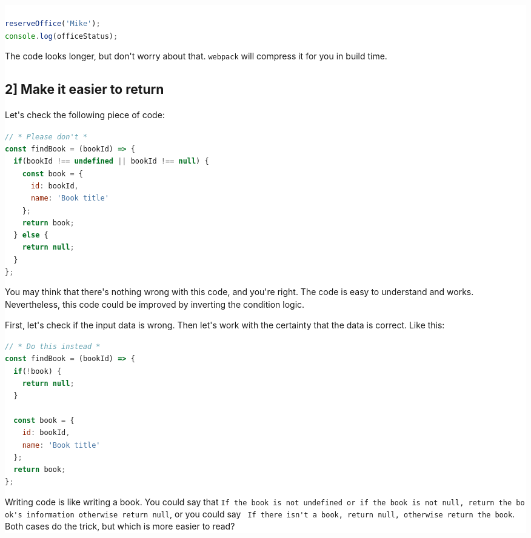 ```js

reserveOffice('Mike');
console.log(officeStatus);
```
The code looks longer, but don't worry about that. `webpack` will compress it for you in build time.

## 2] Make it easier to return

Let's check the following piece of code:
```js
// * Please don't *
const findBook = (bookId) => {
  if(bookId !== undefined || bookId !== null) {
    const book = {
      id: bookId,
      name: 'Book title'
    };
    return book;
  } else {
    return null;
  }
};
```

You may think that there's nothing wrong with this code, and you're right. The code is easy
to understand and works. Nevertheless, this code could be improved by inverting the condition logic.

First, let's check if the input data is wrong. Then let's work with the certainty that the data is correct.
Like this:

```js
// * Do this instead *
const findBook = (bookId) => {
  if(!book) {
    return null;
  }

  const book = {
    id: bookId,
    name: 'Book title'
  };
  return book;
};
```

Writing code is like writing a book. You could say that ```If the book is not undefined or if the book is not null, return the book's information otherwise return null```,
or you could say ``` If there isn't a book, return null, otherwise return the book```. Both cases do the trick, but which is more easier to read?
